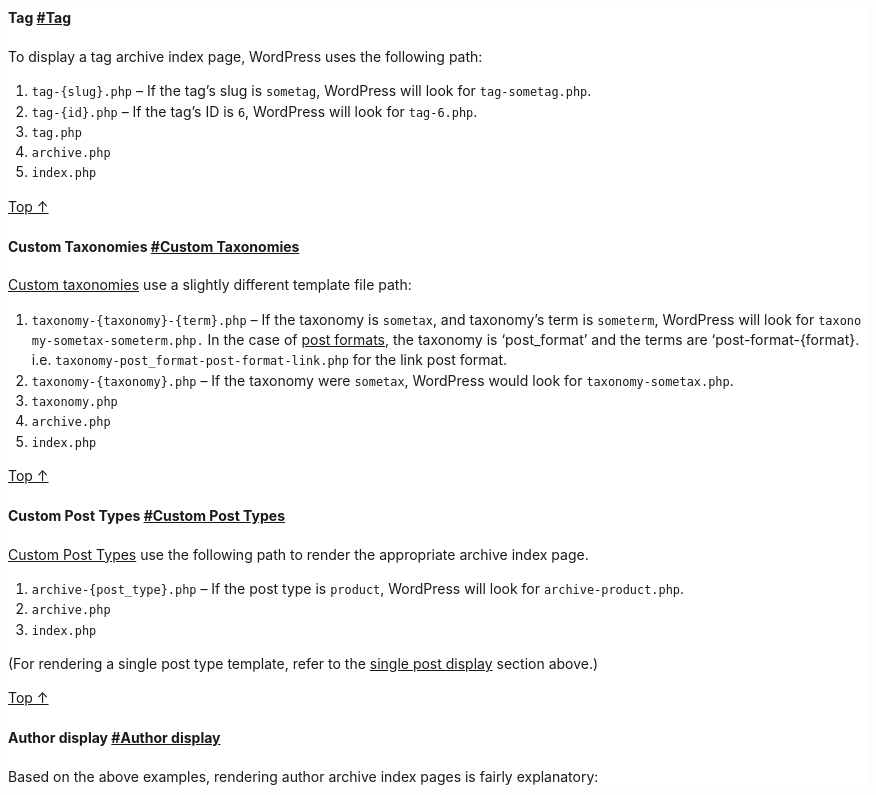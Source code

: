 #### Tag [\#Tag](https://developer.wordpress.org/themes/basics/template-hierarchy/#tag) <a id="tag"></a>

To display a tag archive index page, WordPress uses the following path:

1. `tag-{slug}.php` – If the tag’s slug is `sometag`, WordPress will look for `tag-sometag.php`.
2. `tag-{id}.php` – If the tag’s ID is `6`, WordPress will look for `tag-6.php`.
3. `tag.php`
4. `archive.php`
5. `index.php`

[Top ↑](https://developer.wordpress.org/themes/basics/template-hierarchy/#top)

#### Custom Taxonomies [\#Custom Taxonomies](https://developer.wordpress.org/themes/basics/template-hierarchy/#custom-taxonomies) <a id="custom-taxonomies"></a>

[Custom taxonomies](https://developer.wordpress.org/themes/basics/categories-tags-custom-taxonomies/) use a slightly different template file path:

1. `taxonomy-{taxonomy}-{term}.php` – If the taxonomy is `sometax`, and taxonomy’s term is `someterm`, WordPress will look for `taxonomy-sometax-someterm.php.` In the case of [post formats](https://developer.wordpress.org/themes/functionality/post-formats/), the taxonomy is ‘post\_format’ and the terms are ‘post-format-{format}. i.e. `taxonomy-post_format-post-format-link.php` for the link post format.
2. `taxonomy-{taxonomy}.php` – If the taxonomy were `sometax`, WordPress would look for `taxonomy-sometax.php`.
3. `taxonomy.php`
4. `archive.php`
5. `index.php`

[Top ↑](https://developer.wordpress.org/themes/basics/template-hierarchy/#top)

#### Custom Post Types [\#Custom Post Types](https://developer.wordpress.org/themes/basics/template-hierarchy/#custom-post-types) <a id="custom-post-types"></a>

[Custom Post Types](https://developer.wordpress.org/themes/basics/post-types/) use the following path to render the appropriate archive index page.

1. `archive-{post_type}.php` – If the post type is `product`, WordPress will look for `archive-product.php`.
2. `archive.php`
3. `index.php`

\(For rendering a single post type template, refer to the [single post display](https://developer.wordpress.org/themes/basics/template-hierarchy/#single-post) section above.\)

[Top ↑](https://developer.wordpress.org/themes/basics/template-hierarchy/#top)

#### Author display [\#Author display](https://developer.wordpress.org/themes/basics/template-hierarchy/#author-display) <a id="author-display"></a>

Based on the above examples, rendering author archive index pages is fairly explanatory:
